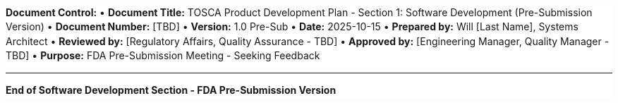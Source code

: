 **Document Control:**
• **Document Title:** TOSCA Product Development Plan - Section 1: Software Development (Pre-Submission Version)
• **Document Number:** [TBD]
• **Version:** 1.0 Pre-Sub
• **Date:** 2025-10-15
• **Prepared by:** Will [Last Name], Systems Architect
• **Reviewed by:** [Regulatory Affairs, Quality Assurance - TBD]
• **Approved by:** [Engineering Manager, Quality Manager - TBD]
• **Purpose:** FDA Pre-Submission Meeting - Seeking Feedback

---

**End of Software Development Section - FDA Pre-Submission Version**
